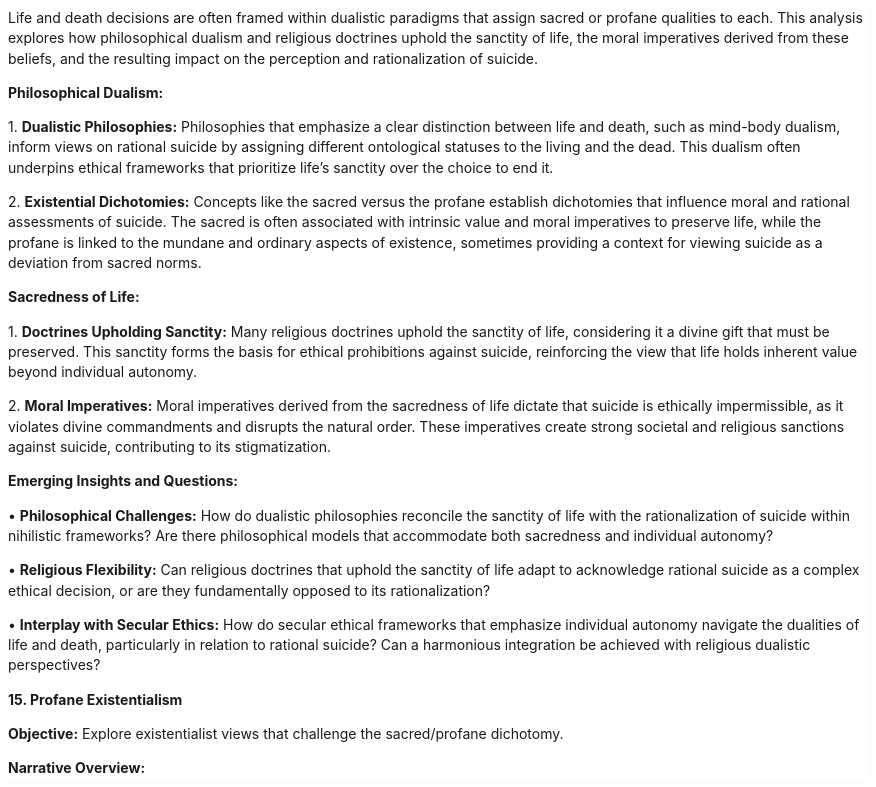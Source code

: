   

Life and death decisions are often framed within dualistic paradigms that assign sacred or profane qualities to each. This analysis explores how philosophical dualism and religious doctrines uphold the sanctity of life, the moral imperatives derived from these beliefs, and the resulting impact on the perception and rationalization of suicide.

  

**Philosophical Dualism:**

1\. **Dualistic Philosophies:** Philosophies that emphasize a clear distinction between life and death, such as mind-body dualism, inform views on rational suicide by assigning different ontological statuses to the living and the dead. This dualism often underpins ethical frameworks that prioritize life’s sanctity over the choice to end it.

2\. **Existential Dichotomies:** Concepts like the sacred versus the profane establish dichotomies that influence moral and rational assessments of suicide. The sacred is often associated with intrinsic value and moral imperatives to preserve life, while the profane is linked to the mundane and ordinary aspects of existence, sometimes providing a context for viewing suicide as a deviation from sacred norms.

  

**Sacredness of Life:**

1\. **Doctrines Upholding Sanctity:** Many religious doctrines uphold the sanctity of life, considering it a divine gift that must be preserved. This sanctity forms the basis for ethical prohibitions against suicide, reinforcing the view that life holds inherent value beyond individual autonomy.

2\. **Moral Imperatives:** Moral imperatives derived from the sacredness of life dictate that suicide is ethically impermissible, as it violates divine commandments and disrupts the natural order. These imperatives create strong societal and religious sanctions against suicide, contributing to its stigmatization.

  

**Emerging Insights and Questions:**

• **Philosophical Challenges:** How do dualistic philosophies reconcile the sanctity of life with the rationalization of suicide within nihilistic frameworks? Are there philosophical models that accommodate both sacredness and individual autonomy?

• **Religious Flexibility:** Can religious doctrines that uphold the sanctity of life adapt to acknowledge rational suicide as a complex ethical decision, or are they fundamentally opposed to its rationalization?

• **Interplay with Secular Ethics:** How do secular ethical frameworks that emphasize individual autonomy navigate the dualities of life and death, particularly in relation to rational suicide? Can a harmonious integration be achieved with religious dualistic perspectives?

  

**15\. Profane Existentialism**

  

**Objective:** Explore existentialist views that challenge the sacred/profane dichotomy.

  

**Narrative Overview:**

  